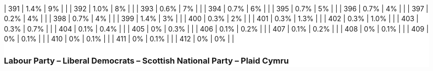 | 391 | 1.4% | 9% |  |
| 392 | 1.0% | 8% |  |
| 393 | 0.6% | 7% |  |
| 394 | 0.7% | 6% |  |
| 395 | 0.7% | 5% |  |
| 396 | 0.7% | 4% |  |
| 397 | 0.2% | 4% |  |
| 398 | 0.7% | 4% |  |
| 399 | 1.4% | 3% |  |
| 400 | 0.3% | 2% |  |
| 401 | 0.3% | 1.3% |  |
| 402 | 0.3% | 1.0% |  |
| 403 | 0.3% | 0.7% |  |
| 404 | 0.1% | 0.4% |  |
| 405 | 0% | 0.3% |  |
| 406 | 0.1% | 0.2% |  |
| 407 | 0.1% | 0.2% |  |
| 408 | 0% | 0.1% |  |
| 409 | 0% | 0.1% |  |
| 410 | 0% | 0.1% |  |
| 411 | 0% | 0.1% |  |
| 412 | 0% | 0% |  |

### Labour Party – Liberal Democrats – Scottish National Party – Plaid Cymru
